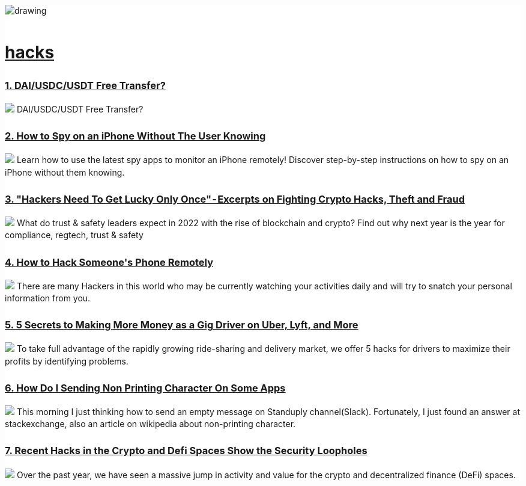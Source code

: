 <img src="https://hackernoon.com/banner-image.png" alt="drawing" width="1012"/>

# [hacks](https://hackernoon.com/tagged/hacks)
### [1. DAI/USDC/USDT Free Transfer?](https://hackernoon.com/daiusdcusdt-free-transfer)
![](https://cdn.hackernoon.com/images/XJZlYDr4hZaCqfTQZ1W9SDhlNu93-ce92gdb.jpeg)
DAI/USDC/USDT Free Transfer?

### [2. How to Spy on an iPhone Without The User Knowing](https://hackernoon.com/how-to-spy-on-an-iphone-without-the-user-knowing)
![](https://cdn.hackernoon.com/images/n5jC2PDrb9hJje5wDf8NTMHI6YY2-g693oif.jpeg)
Learn how to use the latest spy apps to monitor an iPhone remotely! Discover step-by-step instructions on how to spy on an iPhone without them knowing.

### [3. "Hackers Need To Get Lucky Only Once" - Excerpts on Fighting Crypto Hacks, Theft and Fraud](https://hackernoon.com/hackers-need-to-get-lucky-only-once-excerpts-on-fighting-crypto-hacks-theft-and-fraud)
![](https://cdn.hackernoon.com/images/5qyFcE16OwXbLD25KflSLpch2vd2-hf139gv.jpeg)
What do trust & safety leaders expect in 2022 with the rise of blockchain and crypto? Find out why next year is the year for compliance, regtech, trust & safety

### [4. How to Hack Someone's Phone Remotely](https://hackernoon.com/how-to-hack-someones-phone-remotely)
![](https://cdn.hackernoon.com/images/6SnGupPyPOVZvkcmqPYNG4w6rBf2-cxj2ifc.jpeg)
There are many Hackers in this world who may be currently watching your activities daily and will try to snatch your personal information from you.

### [5. 5 Secrets to Making More Money as a Gig Driver on Uber, Lyft, and More](https://hackernoon.com/5-secrets-to-making-more-money-as-a-gig-driver-on-uber-lyft-and-more)
![](https://cdn.hackernoon.com/images/NG9Xjhn1XXSbdBIlccwFXjLZYPp1-g293h7r.jpeg)
To take full advantage of the rapidly growing ride-sharing and delivery market, we offer 5 hacks for drivers to maximize their profits by identifying problems.

### [6. How Do I Sending Non Printing Character On Some Apps](https://hackernoon.com/sending-non-printing-character-428620ed9424)
![](https://images.unsplash.com/photo-1526920929362-5b26677c148c?ixlib=rb-1.2.1&q=80&fm=jpg&crop=entropy&cs=tinysrgb&w=1080&fit=max&ixid=eyJhcHBfaWQiOjEwMDk2Mn0)
This morning I just thinking how to send an empty message on Standuply channel(Slack). Fortunately, I just found an answer at stackexchange, also an article on wikipedia about non-printing character.

### [7. Recent Hacks in the Crypto and Defi Spaces Show the Security Loopholes](https://hackernoon.com/recent-hacks-in-the-crypto-and-defi-spaces-show-the-security-loopholes)
![](https://cdn.hackernoon.com/images/KTsAalOsFZcNRUZ8VTJlXGrvLZo1-a603b3b.jpeg)
Over the past year, we have seen a massive jump in activity and value for the crypto and decentralized finance (DeFi) spaces.

